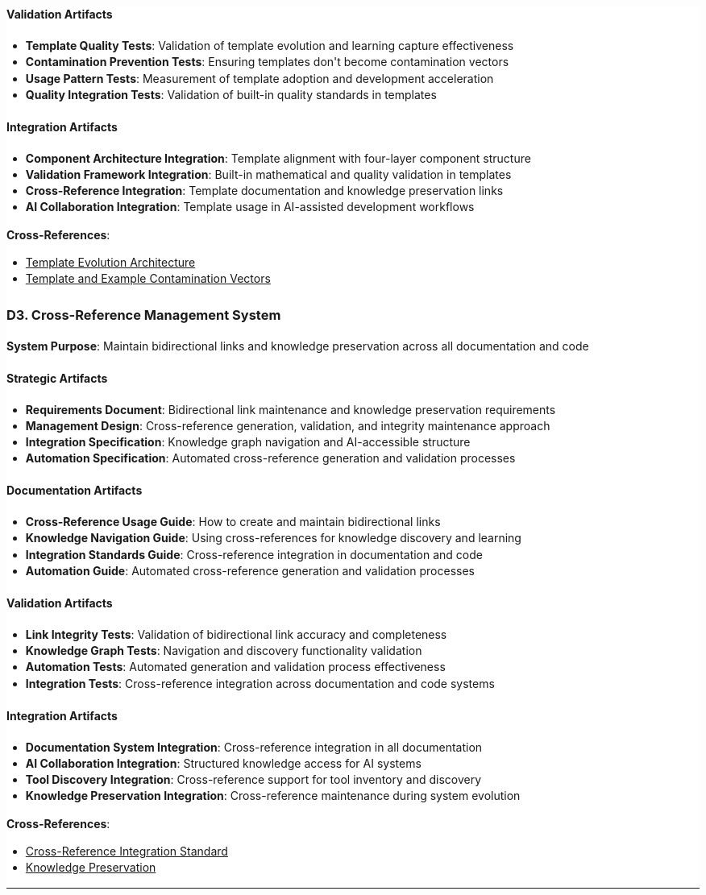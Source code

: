 #### Validation Artifacts
- **Template Quality Tests**: Validation of template evolution and learning capture effectiveness
- **Contamination Prevention Tests**: Ensuring templates don't become contamination vectors
- **Usage Pattern Tests**: Measurement of template adoption and development acceleration
- **Quality Integration Tests**: Validation of built-in quality standards in templates

#### Integration Artifacts
- **Component Architecture Integration**: Template alignment with four-layer component structure
- **Validation Framework Integration**: Built-in mathematical and quality validation in templates
- **Cross-Reference Integration**: Template documentation and knowledge preservation links
- **AI Collaboration Integration**: Template usage in AI-assisted development workflows

**Cross-References**:
- [Template Evolution Architecture](preserved-knowledge/true-native-architecture-concepts.md#template-evolution-architecture)
- [Template and Example Contamination Vectors](preserved-knowledge/sustainable-development-practices.md#template-and-example-contamination-vectors)

### D3. Cross-Reference Management System

**System Purpose**: Maintain bidirectional links and knowledge preservation across all documentation and code

#### Strategic Artifacts
- **Requirements Document**: Bidirectional link maintenance and knowledge preservation requirements
- **Management Design**: Cross-reference generation, validation, and integrity maintenance approach
- **Integration Specification**: Knowledge graph navigation and AI-accessible structure
- **Automation Specification**: Automated cross-reference generation and validation processes

#### Documentation Artifacts
- **Cross-Reference Usage Guide**: How to create and maintain bidirectional links
- **Knowledge Navigation Guide**: Using cross-references for knowledge discovery and learning
- **Integration Standards Guide**: Cross-reference integration in documentation and code
- **Automation Guide**: Automated cross-reference generation and validation processes

#### Validation Artifacts
- **Link Integrity Tests**: Validation of bidirectional link accuracy and completeness
- **Knowledge Graph Tests**: Navigation and discovery functionality validation
- **Automation Tests**: Automated generation and validation process effectiveness
- **Integration Tests**: Cross-reference integration across documentation and code systems

#### Integration Artifacts
- **Documentation System Integration**: Cross-reference integration in all documentation
- **AI Collaboration Integration**: Structured knowledge access for AI systems
- **Tool Discovery Integration**: Cross-reference support for tool inventory and discovery
- **Knowledge Preservation Integration**: Cross-reference maintenance during system evolution

**Cross-References**:
- [Cross-Reference Integration Standard](docs/processes/cross-reference-integration-standard.md)
- [Knowledge Preservation](preserved-knowledge/sustainable-development-practices.md#knowledge-preservation)

---